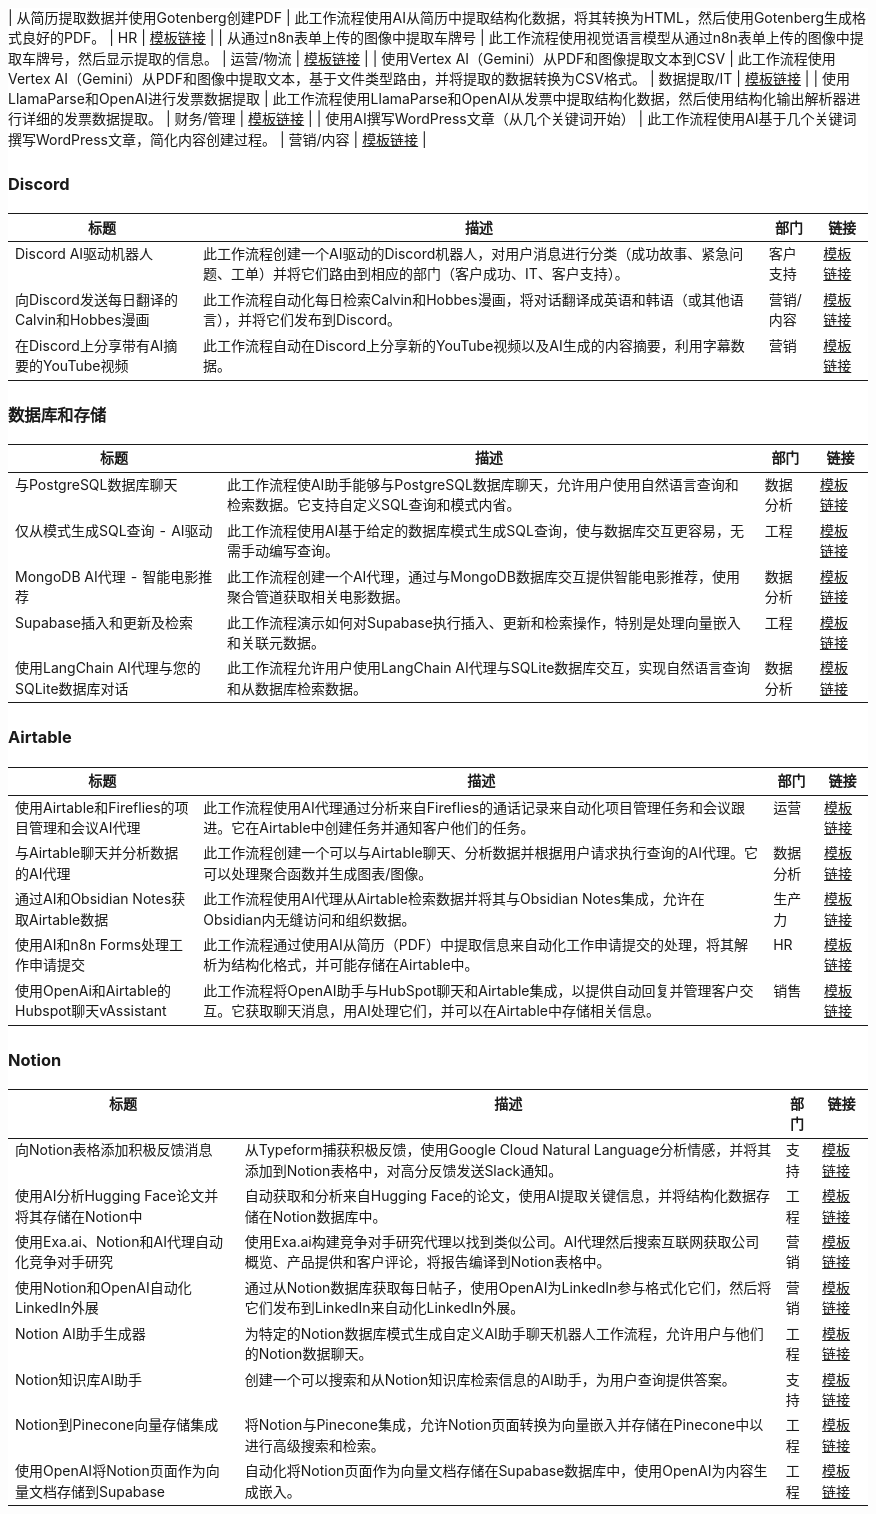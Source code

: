 | 从简历提取数据并使用Gotenberg创建PDF | 此工作流程使用AI从简历中提取结构化数据，将其转换为HTML，然后使用Gotenberg生成格式良好的PDF。 | HR | [模板链接](PDF_and_Document_Processing/Extract%20data%20from%20resume%20and%20create%20PDF%20with%20Gotenberg.json) |
| 从通过n8n表单上传的图像中提取车牌号 | 此工作流程使用视觉语言模型从通过n8n表单上传的图像中提取车牌号，然后显示提取的信息。 | 运营/物流 | [模板链接](PDF_and_Document_Processing/Extract%20license%20plate%20number%20from%20image%20uploaded%20via%20an%20n8n%20form.json) |
| 使用Vertex AI（Gemini）从PDF和图像提取文本到CSV | 此工作流程使用Vertex AI（Gemini）从PDF和图像中提取文本，基于文件类型路由，并将提取的数据转换为CSV格式。 | 数据提取/IT | [模板链接](PDF_and_Document_Processing/Extract%20text%20from%20PDF%20and%20image%20using%20Vertex%20AI%20(Gemini)%20into%20CSV.json) |
| 使用LlamaParse和OpenAI进行发票数据提取 | 此工作流程使用LlamaParse和OpenAI从发票中提取结构化数据，然后使用结构化输出解析器进行详细的发票数据提取。 | 财务/管理 | [模板链接](PDF_and_Document_Processing/Invoice%20data%20extraction%20with%20LlamaParse%20and%20OpenAI.json) |
| 使用AI撰写WordPress文章（从几个关键词开始） | 此工作流程使用AI基于几个关键词撰写WordPress文章，简化内容创建过程。 | 营销/内容 | [模板链接](WordPress/Write%20a%20WordPress%20post%20with%20AI%20(starting%20from%20a%20few%20keywords).json) |

### Discord

| 标题 | 描述 | 部门 | 链接 |
|-------|-------------|------------|------|
| Discord AI驱动机器人 | 此工作流程创建一个AI驱动的Discord机器人，对用户消息进行分类（成功故事、紧急问题、工单）并将它们路由到相应的部门（客户成功、IT、客户支持）。 | 客户支持 | [模板链接](Discord/Discord%20AI-powered%20bot.json) |
| 向Discord发送每日翻译的Calvin和Hobbes漫画 | 此工作流程自动化每日检索Calvin和Hobbes漫画，将对话翻译成英语和韩语（或其他语言），并将它们发布到Discord。 | 营销/内容 | [模板链接](Discord/Send%20daily%20translated%20Calvin%20and%20Hobbes%20Comics%20to%20Discord.json) |
| 在Discord上分享带有AI摘要的YouTube视频 | 此工作流程自动在Discord上分享新的YouTube视频以及AI生成的内容摘要，利用字幕数据。 | 营销 | [模板链接](Discord/Share%20YouTube%20Videos%20with%20AI%20Summaries%20on%20Discord.json) |

### 数据库和存储

| 标题 | 描述 | 部门 | 链接 |
|-------|-------------|------------|------|
| 与PostgreSQL数据库聊天 | 此工作流程使AI助手能够与PostgreSQL数据库聊天，允许用户使用自然语言查询和检索数据。它支持自定义SQL查询和模式内省。 | 数据分析 | [模板链接](Database_and_Storage/Chat%20with%20Postgresql%20Database.json) |
| 仅从模式生成SQL查询 - AI驱动 | 此工作流程使用AI基于给定的数据库模式生成SQL查询，使与数据库交互更容易，无需手动编写查询。 | 工程 | [模板链接](Database_and_Storage/Generate%20SQL%20queries%20from%20schema%20only%20-%20AI-powered.json) |
| MongoDB AI代理 - 智能电影推荐 | 此工作流程创建一个AI代理，通过与MongoDB数据库交互提供智能电影推荐，使用聚合管道获取相关电影数据。 | 数据分析 | [模板链接](Database_and_Storage/MongoDB%20AI%20Agent%20-%20Intelligent%20Movie%20Recommendations.json) |
| Supabase插入和更新及检索 | 此工作流程演示如何对Supabase执行插入、更新和检索操作，特别是处理向量嵌入和关联元数据。 | 工程 | [模板链接](Database_and_Storage/Supabase%20Insertion%20&%20Upsertion%20&%20Retrieval.json) |
| 使用LangChain AI代理与您的SQLite数据库对话 | 此工作流程允许用户使用LangChain AI代理与SQLite数据库交互，实现自然语言查询和从数据库检索数据。 | 数据分析 | [模板链接](Database_and_Storage/Talk%20to%20your%20SQLite%20database%20with%20a%20LangChain%20AI%20Agent.json) |

### Airtable

| 标题 | 描述 | 部门 | 链接 |
|-------|-------------|------------|------|
| 使用Airtable和Fireflies的项目管理和会议AI代理 | 此工作流程使用AI代理通过分析来自Fireflies的通话记录来自动化项目管理任务和会议跟进。它在Airtable中创建任务并通知客户他们的任务。 | 运营 | [模板链接](Airtable/AI%20Agent%20for%20project%20management%20and%20meetings%20with%20Airtable%20and%20Fireflies.json) |
| 与Airtable聊天并分析数据的AI代理 | 此工作流程创建一个可以与Airtable聊天、分析数据并根据用户请求执行查询的AI代理。它可以处理聚合函数并生成图表/图像。 | 数据分析 | [模板链接](Airtable/AI%20Agent%20to%20chat%20with%20Airtable%20and%20analyze%20data.json) |
| 通过AI和Obsidian Notes获取Airtable数据 | 此工作流程使用AI代理从Airtable检索数据并将其与Obsidian Notes集成，允许在Obsidian内无缝访问和组织数据。 | 生产力 | [模板链接](Airtable/Get%20Airtable%20data%20via%20AI%20and%20Obsidian%20Notes.json) |
| 使用AI和n8n Forms处理工作申请提交 | 此工作流程通过使用AI从简历（PDF）中提取信息来自动化工作申请提交的处理，将其解析为结构化格式，并可能存储在Airtable中。 | HR | [模板链接](Airtable/Handling%20Job%20Application%20Submissions%20with%20AI%20and%20n8n%20Forms.json) |
| 使用OpenAi和Airtable的Hubspot聊天vAssistant | 此工作流程将OpenAI助手与HubSpot聊天和Airtable集成，以提供自动回复并管理客户交互。它获取聊天消息，用AI处理它们，并可以在Airtable中存储相关信息。 | 销售 | [模板链接](Airtable/vAssistant%20for%20Hubspot%20Chat%20using%20OpenAi%20and%20Airtable.json) |

### Notion

| 标题 | 描述 | 部门 | 链接 |
|-------|-------------|------------|------|
| 向Notion表格添加积极反馈消息 | 从Typeform捕获积极反馈，使用Google Cloud Natural Language分析情感，并将其添加到Notion表格中，对高分反馈发送Slack通知。 | 支持 | [模板链接](Notion/Add%20positive%20feedback%20messages%20to%20a%20table%20in%20Notion.json) |
| 使用AI分析Hugging Face论文并将其存储在Notion中 | 自动获取和分析来自Hugging Face的论文，使用AI提取关键信息，并将结构化数据存储在Notion数据库中。 | 工程 | [模板链接](Notion/Analyse%20papers%20from%20Hugging%20Face%20with%20AI%20and%20store%20them%20in%20Notion.json) |
| 使用Exa.ai、Notion和AI代理自动化竞争对手研究 | 使用Exa.ai构建竞争对手研究代理以找到类似公司。AI代理然后搜索互联网获取公司概览、产品提供和客户评论，将报告编译到Notion表格中。 | 营销 | [模板链接](Notion/Automate%20Competitor%20Research%20with%20Exa.ai,%20Notion%20and%20AI%20Agents.json) |
| 使用Notion和OpenAI自动化LinkedIn外展 | 通过从Notion数据库获取每日帖子，使用OpenAI为LinkedIn参与格式化它们，然后将它们发布到LinkedIn来自动化LinkedIn外展。 | 营销 | [模板链接](Notion/Automate%20LinkedIn%20Outreach%20with%20Notion%20and%20OpenAI.json) |
| Notion AI助手生成器 | 为特定的Notion数据库模式生成自定义AI助手聊天机器人工作流程，允许用户与他们的Notion数据聊天。 | 工程 | [模板链接](Notion/Notion%20AI%20Assistant%20Generator.json) |
| Notion知识库AI助手 | 创建一个可以搜索和从Notion知识库检索信息的AI助手，为用户查询提供答案。 | 支持 | [模板链接](Notion/Notion%20knowledge%20base%20AI%20assistant.json) |
| Notion到Pinecone向量存储集成 | 将Notion与Pinecone集成，允许Notion页面转换为向量嵌入并存储在Pinecone中以进行高级搜索和检索。 | 工程 | [模板链接](Notion/Notion%20to%20Pinecone%20Vector%20Store%20Integration.json) |
| 使用OpenAI将Notion页面作为向量文档存储到Supabase | 自动化将Notion页面作为向量文档存储在Supabase数据库中，使用OpenAI为内容生成嵌入。 | 工程 | [模板链接](Notion/Store%20Notion_s%20Pages%20as%20Vector%20Documents%20into%20Supabase%20with%20OpenAI.json) |